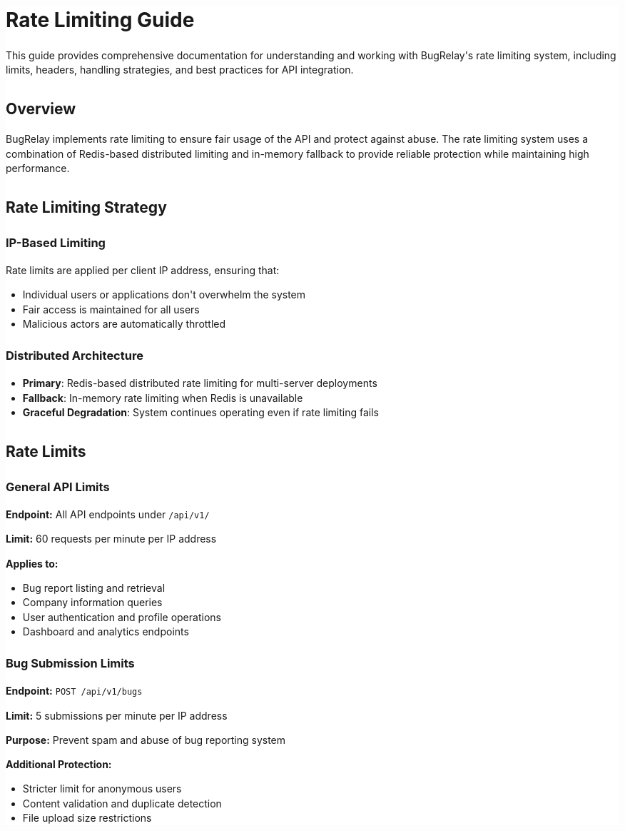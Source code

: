 # Rate Limiting Guide

This guide provides comprehensive documentation for understanding and working with BugRelay's rate limiting system, including limits, headers, handling strategies, and best practices for API integration.

## Overview

BugRelay implements rate limiting to ensure fair usage of the API and protect against abuse. The rate limiting system uses a combination of Redis-based distributed limiting and in-memory fallback to provide reliable protection while maintaining high performance.

## Rate Limiting Strategy

### IP-Based Limiting

Rate limits are applied per client IP address, ensuring that:
- Individual users or applications don't overwhelm the system
- Fair access is maintained for all users
- Malicious actors are automatically throttled

### Distributed Architecture

- **Primary**: Redis-based distributed rate limiting for multi-server deployments
- **Fallback**: In-memory rate limiting when Redis is unavailable
- **Graceful Degradation**: System continues operating even if rate limiting fails

## Rate Limits

### General API Limits

**Endpoint:** All API endpoints under `/api/v1/`

**Limit:** 60 requests per minute per IP address

**Applies to:**
- Bug report listing and retrieval
- Company information queries
- User authentication and profile operations
- Dashboard and analytics endpoints

### Bug Submission Limits

**Endpoint:** `POST /api/v1/bugs`

**Limit:** 5 submissions per minute per IP address

**Purpose:** Prevent spam and abuse of bug reporting system

**Additional Protection:**
- Stricter limit for anonymous users
- Content validation and duplicate detection
- File upload size restrictions
